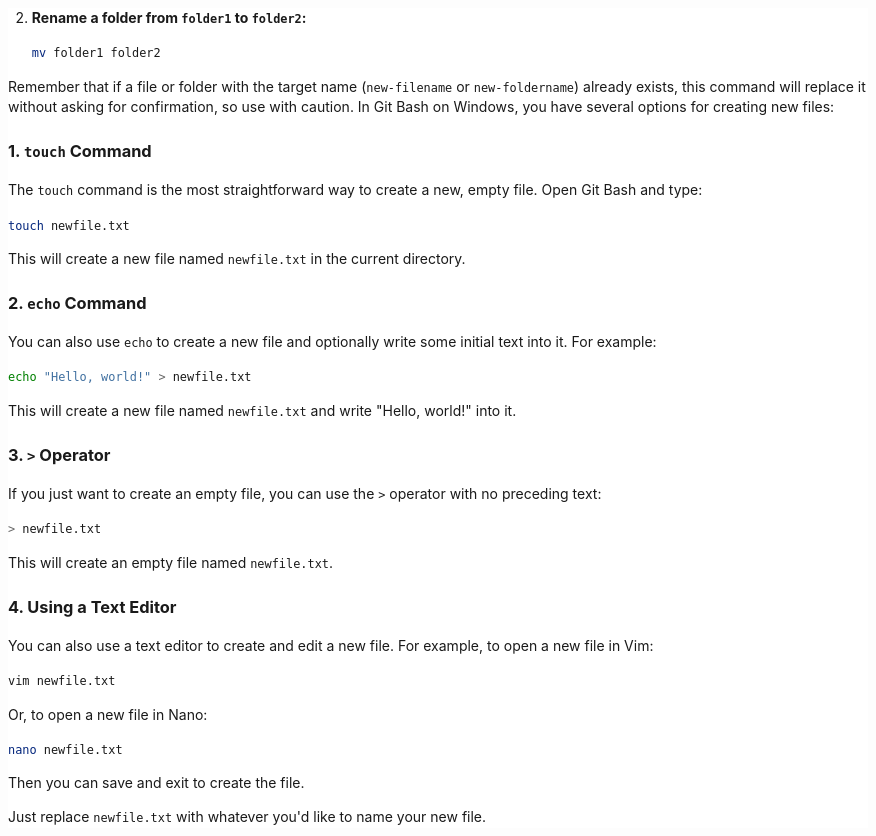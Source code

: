 2. **Rename a folder from `folder1` to `folder2`:**
   ```bash
   mv folder1 folder2
   ```

Remember that if a file or folder with the target name (`new-filename` or `new-foldername`) already exists, this command will replace it without asking for confirmation, so use with caution. 
In Git Bash on Windows, you have several options for creating new files:

### 1. `touch` Command

The `touch` command is the most straightforward way to create a new, empty file. Open Git Bash and type:

```bash
touch newfile.txt
```

This will create a new file named `newfile.txt` in the current directory.

### 2. `echo` Command

You can also use `echo` to create a new file and optionally write some initial text into it. For example:

```bash
echo "Hello, world!" > newfile.txt
```

This will create a new file named `newfile.txt` and write "Hello, world!" into it.

### 3. `>` Operator

If you just want to create an empty file, you can use the `>` operator with no preceding text:

```bash
> newfile.txt
```

This will create an empty file named `newfile.txt`.

### 4. Using a Text Editor

You can also use a text editor to create and edit a new file. For example, to open a new file in Vim:

```bash
vim newfile.txt
```

Or, to open a new file in Nano:

```bash
nano newfile.txt
```

Then you can save and exit to create the file.

Just replace `newfile.txt` with whatever you'd like to name your new file.
